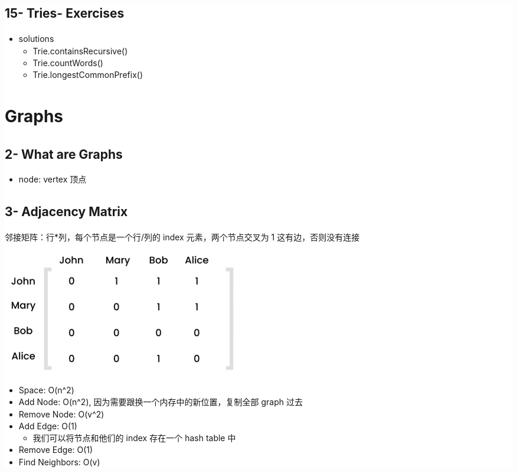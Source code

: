 ## 15- Tries- Exercises

- solutions
  - Trie.containsRecursive()
  - Trie.countWords()
  - Trie.longestCommonPrefix()

# Graphs

## 2- What are Graphs

- node: vertex 顶点

## 3- Adjacency Matrix

邻接矩阵：行\*列，每个节点是一个行/列的 index 元素，两个节点交叉为 1 这有边，否则没有连接

<img decoding="async" src="Graphs-3- Adjacency Matrix.png" width="400px" style="display:block;">

- Space: O(n^2)
- Add Node: O(n^2), 因为需要跟换一个内存中的新位置，复制全部 graph 过去
- Remove Node: O(v^2)
- Add Edge: O(1)
  - 我们可以将节点和他们的 index 存在一个 hash table 中
- Remove Edge: O(1)
- Find Neighbors: O(v)
